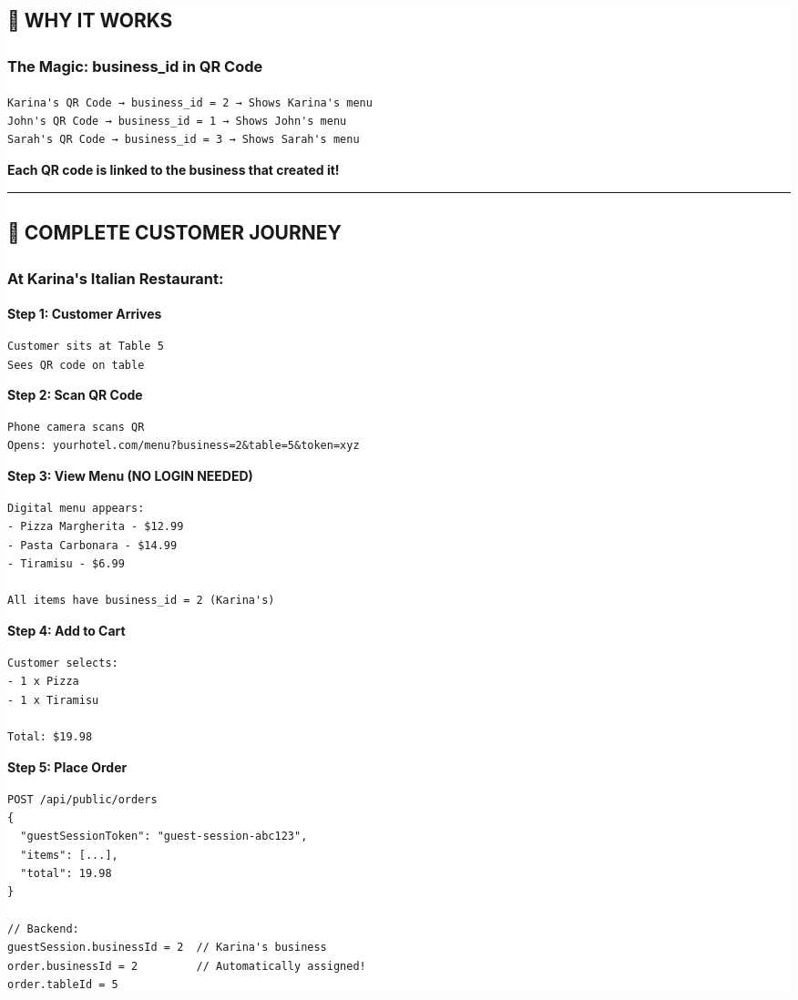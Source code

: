 ## 🎯 WHY IT WORKS

### **The Magic: business_id in QR Code**

```
Karina's QR Code → business_id = 2 → Shows Karina's menu
John's QR Code → business_id = 1 → Shows John's menu
Sarah's QR Code → business_id = 3 → Shows Sarah's menu
```

**Each QR code is linked to the business that created it!**

---

## 📱 COMPLETE CUSTOMER JOURNEY

### **At Karina's Italian Restaurant:**

**Step 1: Customer Arrives**
```
Customer sits at Table 5
Sees QR code on table
```

**Step 2: Scan QR Code**
```
Phone camera scans QR
Opens: yourhotel.com/menu?business=2&table=5&token=xyz
```

**Step 3: View Menu (NO LOGIN NEEDED)**
```
Digital menu appears:
- Pizza Margherita - $12.99
- Pasta Carbonara - $14.99
- Tiramisu - $6.99

All items have business_id = 2 (Karina's)
```

**Step 4: Add to Cart**
```
Customer selects:
- 1 x Pizza
- 1 x Tiramisu

Total: $19.98
```

**Step 5: Place Order**
```
POST /api/public/orders
{
  "guestSessionToken": "guest-session-abc123",
  "items": [...],
  "total": 19.98
}

// Backend:
guestSession.businessId = 2  // Karina's business
order.businessId = 2         // Automatically assigned!
order.tableId = 5
```
